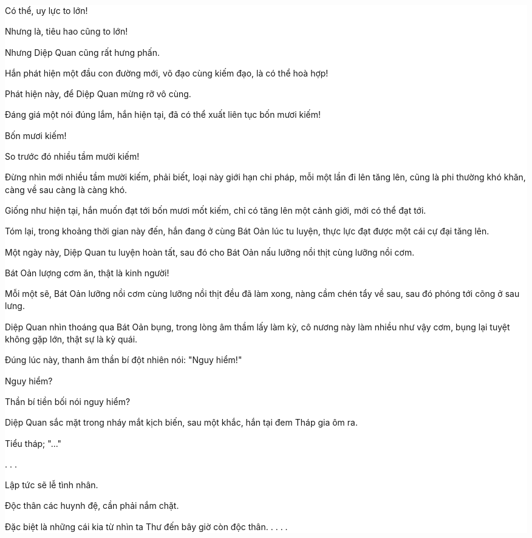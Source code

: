 Có thể, uy lực to lớn!

Nhưng là, tiêu hao cũng to lớn!

Nhưng Diệp Quan cũng rất hưng phấn.

Hắn phát hiện một đầu con đường mới, võ đạo cùng kiếm đạo, là có thể hoà hợp!

Phát hiện này, để Diệp Quan mừng rỡ vô cùng.

Đáng giá một nói đúng lắm, hắn hiện tại, đã có thể xuất liên tục bốn mươi kiếm!

Bốn mươi kiếm!

So trước đó nhiều tầm mười kiếm!

Đừng nhìn mới nhiều tầm mười kiếm, phải biết, loại này giới hạn chi pháp, mỗi một lần đi lên tăng lên, cũng là phi thường khó khăn, càng về sau càng là càng khó.

Giống như hiện tại, hắn muốn đạt tới bốn mươi mốt kiếm, chỉ có tăng lên một cảnh giới, mới có thể đạt tới.

Tóm lại, trong khoảng thời gian này đến, hắn đang ở cùng Bát Oản lúc tu luyện, thực lực đạt được một cái cự đại tăng lên.

Một ngày này, Diệp Quan tu luyện hoàn tất, sau đó cho Bát Oản nấu lưỡng nồi thịt cùng lưỡng nồi cơm.

Bát Oản lượng cơm ăn, thật là kinh người!

Mỗi một sẽ, Bát Oản lưỡng nồi cơm cùng lưỡng nồi thịt đều đã làm xong, nàng cầm chén tẩy về sau, sau đó phóng tới cõng ở sau lưng.

Diệp Quan nhìn thoáng qua Bát Oản bụng, trong lòng âm thầm lấy làm kỳ, cô nương này làm nhiều như vậy cơm, bụng lại tuyệt không gặp lớn, thật sự là kỳ quái.

Đúng lúc này, thanh âm thần bí đột nhiên nói: "Nguy hiểm!"

Nguy hiểm?

Thần bí tiền bối nói nguy hiểm?

Diệp Quan sắc mặt trong nháy mắt kịch biến, sau một khắc, hắn tại đem Tháp gia ôm ra.

Tiểu tháp; "..."

. . .

Lập tức sẽ lễ tình nhân.

Độc thân các huynh đệ, cần phải nắm chặt.

Đặc biệt là những cái kia từ nhìn ta Thư đến bây giờ còn độc thân. . . . .




